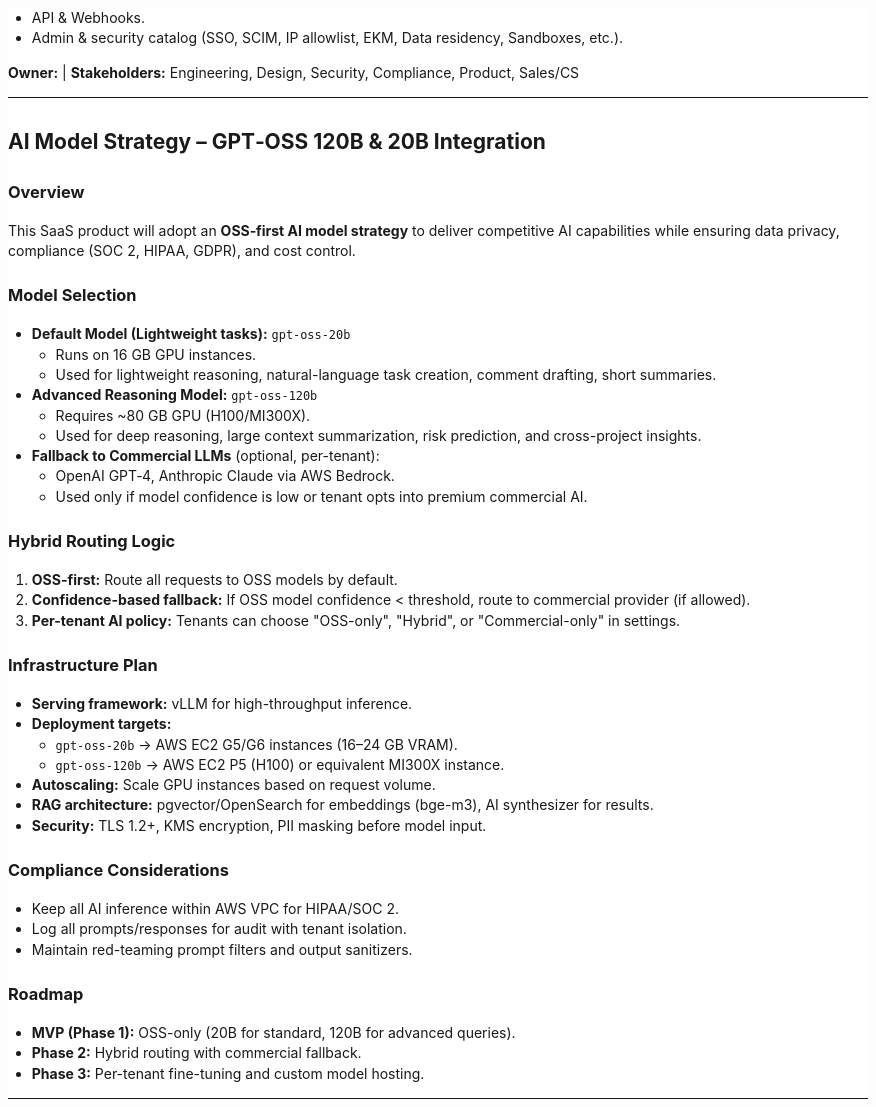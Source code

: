 - API & Webhooks. 
- Admin & security catalog (SSO, SCIM, IP allowlist, EKM, Data residency, Sandboxes, etc.). 

**Owner:** <Your Name>  |  **Stakeholders:** Engineering, Design, Security, Compliance, Product, Sales/CS

---

## AI Model Strategy – GPT‑OSS 120B & 20B Integration

### Overview
This SaaS product will adopt an **OSS‑first AI model strategy** to deliver competitive AI capabilities while ensuring data privacy, compliance (SOC 2, HIPAA, GDPR), and cost control.

### Model Selection
- **Default Model (Lightweight tasks):** `gpt‑oss‑20b`
  - Runs on 16 GB GPU instances.
  - Used for lightweight reasoning, natural-language task creation, comment drafting, short summaries.
- **Advanced Reasoning Model:** `gpt‑oss‑120b`
  - Requires ~80 GB GPU (H100/MI300X).
  - Used for deep reasoning, large context summarization, risk prediction, and cross-project insights.
- **Fallback to Commercial LLMs** (optional, per-tenant):
  - OpenAI GPT‑4, Anthropic Claude via AWS Bedrock.
  - Used only if model confidence is low or tenant opts into premium commercial AI.

### Hybrid Routing Logic
1. **OSS-first:** Route all requests to OSS models by default.
2. **Confidence-based fallback:** If OSS model confidence < threshold, route to commercial provider (if allowed).
3. **Per-tenant AI policy:** Tenants can choose "OSS-only", "Hybrid", or "Commercial-only" in settings.

### Infrastructure Plan
- **Serving framework:** vLLM for high-throughput inference.
- **Deployment targets:**
  - `gpt‑oss‑20b` → AWS EC2 G5/G6 instances (16–24 GB VRAM).
  - `gpt‑oss‑120b` → AWS EC2 P5 (H100) or equivalent MI300X instance.
- **Autoscaling:** Scale GPU instances based on request volume.
- **RAG architecture:** pgvector/OpenSearch for embeddings (bge-m3), AI synthesizer for results.
- **Security:** TLS 1.2+, KMS encryption, PII masking before model input.

### Compliance Considerations
- Keep all AI inference within AWS VPC for HIPAA/SOC 2.
- Log all prompts/responses for audit with tenant isolation.
- Maintain red-teaming prompt filters and output sanitizers.

### Roadmap
- **MVP (Phase 1):** OSS-only (20B for standard, 120B for advanced queries).
- **Phase 2:** Hybrid routing with commercial fallback.
- **Phase 3:** Per-tenant fine-tuning and custom model hosting.

---